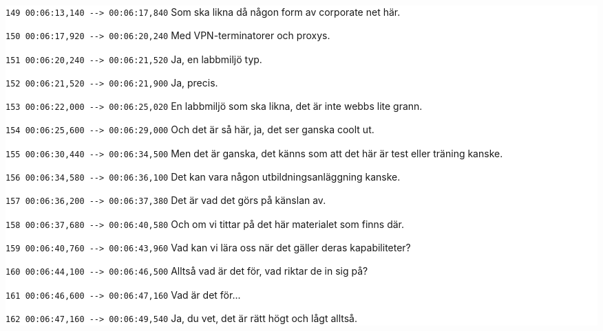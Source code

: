 

`149 00:06:13,140 --> 00:06:17,840`
Som ska likna då någon form av corporate net här.



`150 00:06:17,920 --> 00:06:20,240`
Med VPN-terminatorer och proxys.



`151 00:06:20,240 --> 00:06:21,520`
Ja, en labbmiljö typ.



`152 00:06:21,520 --> 00:06:21,900`
Ja, precis.



`153 00:06:22,000 --> 00:06:25,020`
En labbmiljö som ska likna, det är inte webbs lite grann.



`154 00:06:25,600 --> 00:06:29,000`
Och det är så här, ja, det ser ganska coolt ut.



`155 00:06:30,440 --> 00:06:34,500`
Men det är ganska, det känns som att det här är test eller träning kanske.



`156 00:06:34,580 --> 00:06:36,100`
Det kan vara någon utbildningsanläggning kanske.



`157 00:06:36,200 --> 00:06:37,380`
Det är vad det görs på känslan av.



`158 00:06:37,680 --> 00:06:40,580`
Och om vi tittar på det här materialet som finns där.



`159 00:06:40,760 --> 00:06:43,960`
Vad kan vi lära oss när det gäller deras kapabiliteter?



`160 00:06:44,100 --> 00:06:46,500`
Alltså vad är det för, vad riktar de in sig på?



`161 00:06:46,600 --> 00:06:47,160`
Vad är det för...



`162 00:06:47,160 --> 00:06:49,540`
Ja, du vet, det är rätt högt och lågt alltså.
